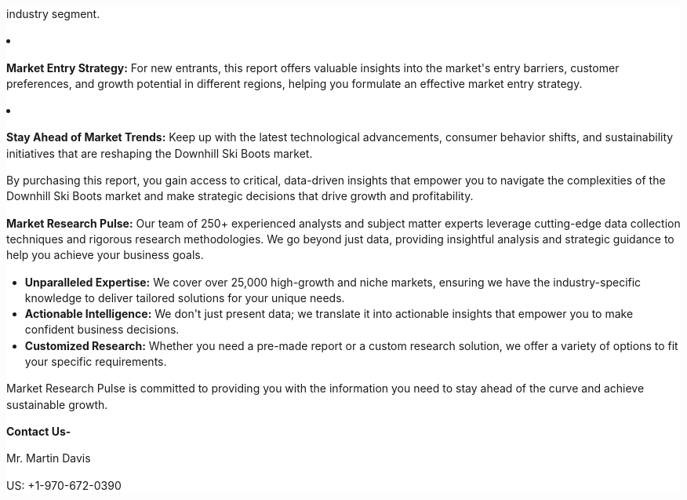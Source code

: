industry segment.</p></li><li><p><strong>Market Entry Strategy:</strong> For new entrants, this report offers valuable insights into the market's entry barriers, customer preferences, and growth potential in different regions, helping you formulate an effective market entry strategy.</p></li><li><p><strong>Stay Ahead of Market Trends:</strong> Keep up with the latest technological advancements, consumer behavior shifts, and sustainability initiatives that are reshaping the Downhill Ski Boots market.</p></li></ol><p>By purchasing this report, you gain access to critical, data-driven insights that empower you to navigate the complexities of the Downhill Ski Boots market and make strategic decisions that drive growth and profitability.</p><p><strong>Market Research Pulse:</strong>&nbsp;Our team of 250+ experienced analysts and subject matter experts leverage cutting-edge data collection techniques and rigorous research methodologies. We go beyond just data, providing insightful analysis and strategic guidance to help you achieve your business goals.</p><ul><li><strong>Unparalleled Expertise:</strong>&nbsp;We cover over 25,000 high-growth and niche markets, ensuring we have the industry-specific knowledge to deliver tailored solutions for your unique needs.</li><li><strong>Actionable Intelligence:</strong>&nbsp;We don't just present data; we translate it into actionable insights that empower you to make confident business decisions.</li><li><strong>Customized Research:</strong>&nbsp;Whether you need a pre-made report or a custom research solution, we offer a variety of options to fit your specific requirements.</li></ul><p>Market Research Pulse is committed to providing you with the information you need to stay ahead of the curve and achieve sustainable growth.</p><p><strong>Contact Us-</strong></p><p>Mr. Martin Davis</p><p>US: +1-970-672-0390</p>
